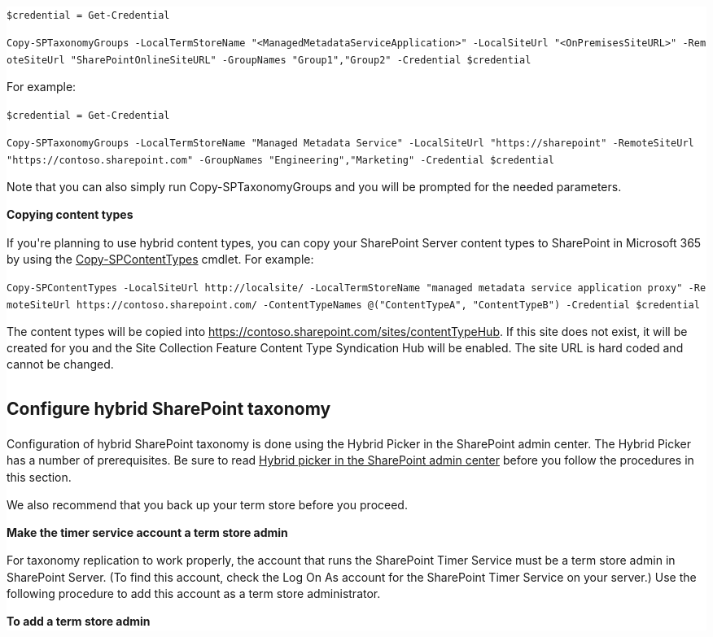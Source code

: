 ```
$credential = Get-Credential
```

```
Copy-SPTaxonomyGroups -LocalTermStoreName "<ManagedMetadataServiceApplication>" -LocalSiteUrl "<OnPremisesSiteURL>" -RemoteSiteUrl "SharePointOnlineSiteURL" -GroupNames "Group1","Group2" -Credential $credential
```

For example:
  
```
$credential = Get-Credential
```

```
Copy-SPTaxonomyGroups -LocalTermStoreName "Managed Metadata Service" -LocalSiteUrl "https://sharepoint" -RemoteSiteUrl "https://contoso.sharepoint.com" -GroupNames "Engineering","Marketing" -Credential $credential
```

Note that you can also simply run Copy-SPTaxonomyGroups and you will be prompted for the needed parameters.
  
 **Copying content types**
  
If you're planning to use hybrid content types, you can copy your SharePoint Server content types to SharePoint in Microsoft 365 by using the [Copy-SPContentTypes](/powershell/module/sharepoint-server/copy-spcontenttypes?view=sharepoint-ps) cmdlet. For example: 
  
```
Copy-SPContentTypes -LocalSiteUrl http://localsite/ -LocalTermStoreName "managed metadata service application proxy" -RemoteSiteUrl https://contoso.sharepoint.com/ -ContentTypeNames @("ContentTypeA", "ContentTypeB") -Credential $credential
```

The content types will be copied into https://contoso.sharepoint.com/sites/contentTypeHub. If this site does not exist, it will be created for you and the Site Collection Feature Content Type Syndication Hub will be enabled. The site URL is hard coded and cannot be changed.

## Configure hybrid SharePoint taxonomy

Configuration of hybrid SharePoint taxonomy is done using the Hybrid Picker in the SharePoint admin center. The Hybrid Picker has a number of prerequisites. Be sure to read [Hybrid picker in the SharePoint admin center](hybrid-picker-in-the-sharepoint-online-admin-center.md) before you follow the procedures in this section. 
  
We also recommend that you back up your term store before you proceed.
  
 **Make the timer service account a term store admin**
  
For taxonomy replication to work properly, the account that runs the SharePoint Timer Service must be a term store admin in SharePoint Server. (To find this account, check the Log On As account for the SharePoint Timer Service on your server.) Use the following procedure to add this account as a term store administrator.
  
 **To add a term store admin**
  